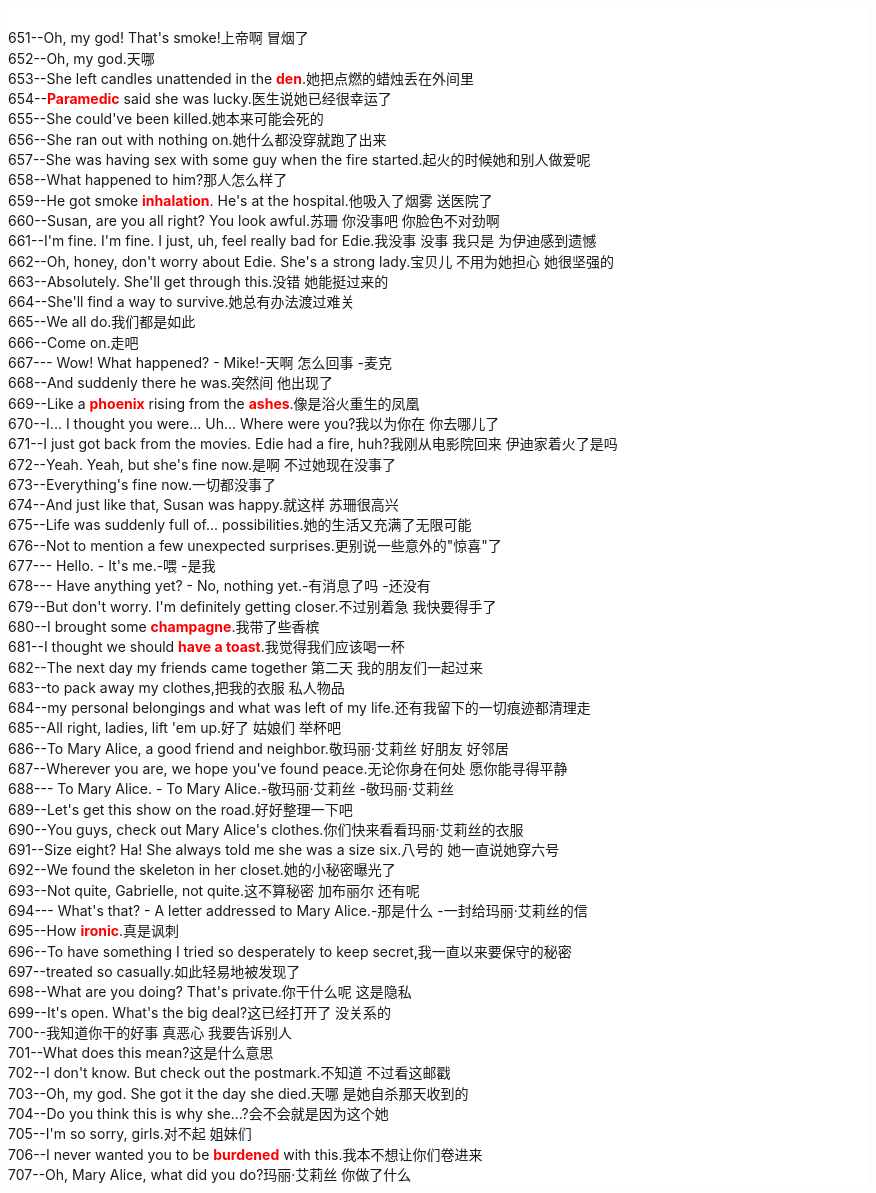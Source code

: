 <br>651--Oh, my god! That's smoke!上帝啊 冒烟了
<br>652--Oh, my god.天哪
<br>653--She left candles unattended in the <span style="color:red">**den**</span>.她把点燃的蜡烛丢在外间里
<br>654--<span style="color:red">**Paramedic**</span> said she was lucky.医生说她已经很幸运了
<br>655--She could've been killed.她本来可能会死的
<br>656--She ran out with nothing on.她什么都没穿就跑了出来
<br>657--She was having sex with some guy when the fire started.起火的时候她和别人做爱呢
<br>658--What happened to him?那人怎么样了
<br>659--He got smoke <span style="color:red">**inhalation**</span>. He's at the hospital.他吸入了烟雾 送医院了
<br>660--Susan, are you all right? You look awful.苏珊 你没事吧 你脸色不对劲啊
<br>661--I'm fine. I'm fine. I just, uh, feel really bad for Edie.我没事 没事 我只是 为伊迪感到遗憾
<br>662--Oh, honey, don't worry about Edie. She's a strong lady.宝贝儿 不用为她担心 她很坚强的
<br>663--Absolutely. She'll get through this.没错 她能挺过来的
<br>664--She'll find a way to survive.她总有办法渡过难关
<br>665--We all do.我们都是如此
<br>666--Come on.走吧
<br>667--- Wow! What happened? - Mike!-天啊 怎么回事 -麦克
<br>668--And suddenly there he was.突然间 他出现了
<br>669--Like a <span style="color:red">**phoenix**</span> rising from the <span style="color:red">**ashes**</span>.像是浴火重生的凤凰
<br>670--I... I thought you were... Uh... Where were you?我以为你在 你去哪儿了
<br>671--I just got back from the movies. Edie had a fire, huh?我刚从电影院回来 伊迪家着火了是吗
<br>672--Yeah. Yeah, but she's fine now.是啊 不过她现在没事了
<br>673--Everything's fine now.一切都没事了
<br>674--And just like that, Susan was happy.就这样 苏珊很高兴
<br>675--Life was suddenly full of... possibilities.她的生活又充满了无限可能
<br>676--Not to mention a few unexpected surprises.更别说一些意外的"惊喜"了
<br>677--- Hello. - It's me.-喂 -是我
<br>678--- Have anything yet? - No, nothing yet.-有消息了吗 -还没有
<br>679--But don't worry. I'm definitely getting closer.不过别着急 我快要得手了
<br>680--I brought some <span style="color:red">**champagne**</span>.我带了些香槟
<br>681--I thought we should <span style="color:red">**have a toast**</span>.我觉得我们应该喝一杯
<br>682--The next day my friends came together 第二天 我的朋友们一起过来
<br>683--to pack away my clothes,把我的衣服 私人物品
<br>684--my personal belongings and what was left of my life.还有我留下的一切痕迹都清理走
<br>685--All right, ladies, lift 'em up.好了 姑娘们 举杯吧
<br>686--To Mary Alice, a good friend and neighbor.敬玛丽·艾莉丝 好朋友 好邻居
<br>687--Wherever you are, we hope you've found peace.无论你身在何处 愿你能寻得平静
<br>688--- To Mary Alice. - To Mary Alice.-敬玛丽·艾莉丝 -敬玛丽·艾莉丝
<br>689--Let's get this show on the road.好好整理一下吧
<br>690--You guys, check out Mary Alice's clothes.你们快来看看玛丽·艾莉丝的衣服
<br>691--Size eight? Ha! She always told me she was a size six.八号的 她一直说她穿六号
<br>692--We found the skeleton in her closet.她的小秘密曝光了
<br>693--Not quite, Gabrielle, not quite.这不算秘密 加布丽尔 还有呢
<br>694--- What's that? - A letter addressed to Mary Alice.-那是什么 -一封给玛丽·艾莉丝的信
<br>695--How <span style="color:red">**ironic**</span>.真是讽刺
<br>696--To have something I tried so desperately to keep secret,我一直以来要保守的秘密
<br>697--treated so casually.如此轻易地被发现了
<br>698--What are you doing? That's private.你干什么呢 这是隐私
<br>699--It's open. What's the big deal?这已经打开了 没关系的
<br>700--我知道你干的好事 真恶心 我要告诉别人
<br>701--What does this mean?这是什么意思
<br>702--I don't know. But check out the postmark.不知道 不过看这邮戳
<br>703--Oh, my god. She got it the day she died.天哪 是她自杀那天收到的
<br>704--Do you think this is why she...?会不会就是因为这个她
<br>705--I'm so sorry, girls.对不起 姐妹们
<br>706--I never wanted you to be <span style="color:red">**burdened**</span> with this.我本不想让你们卷进来
<br>707--Oh, Mary Alice, what did you do?玛丽·艾莉丝 你做了什么
